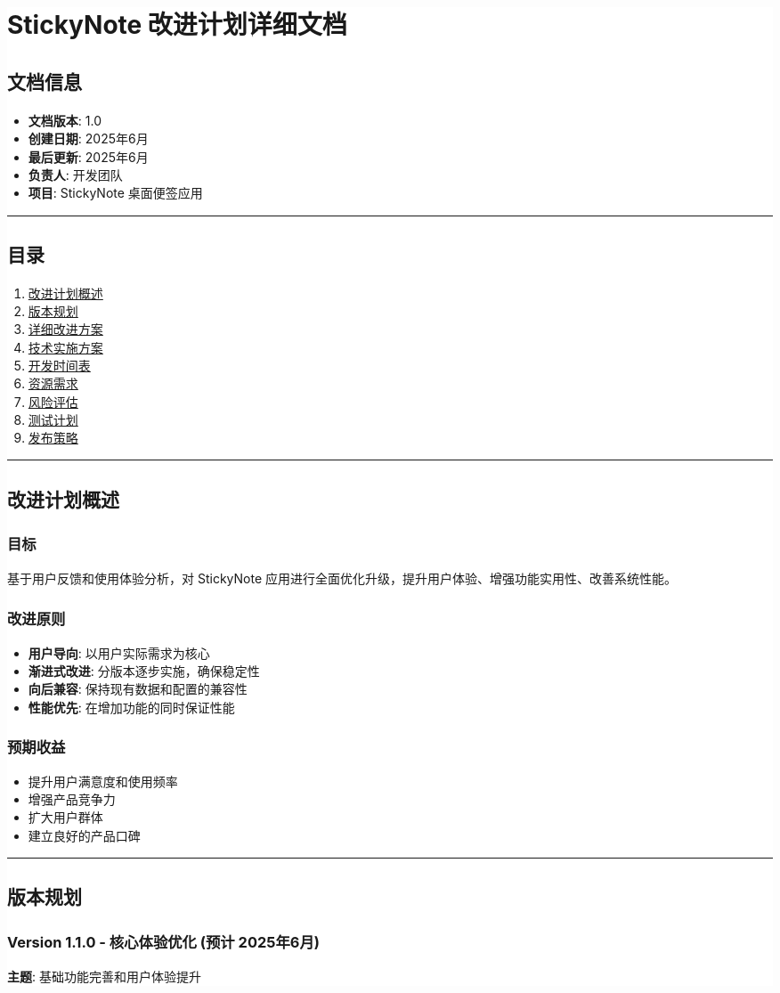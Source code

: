 # StickyNote 改进计划详细文档

## 文档信息
- **文档版本**: 1.0
- **创建日期**: 2025年6月
- **最后更新**: 2025年6月
- **负责人**: 开发团队
- **项目**: StickyNote 桌面便签应用

---

## 目录

1. [改进计划概述](#改进计划概述)
2. [版本规划](#版本规划)
3. [详细改进方案](#详细改进方案)
4. [技术实施方案](#技术实施方案)
5. [开发时间表](#开发时间表)
6. [资源需求](#资源需求)
7. [风险评估](#风险评估)
8. [测试计划](#测试计划)
9. [发布策略](#发布策略)

---

## 改进计划概述

### 目标
基于用户反馈和使用体验分析，对 StickyNote 应用进行全面优化升级，提升用户体验、增强功能实用性、改善系统性能。

### 改进原则
- **用户导向**: 以用户实际需求为核心
- **渐进式改进**: 分版本逐步实施，确保稳定性
- **向后兼容**: 保持现有数据和配置的兼容性
- **性能优先**: 在增加功能的同时保证性能

### 预期收益
- 提升用户满意度和使用频率
- 增强产品竞争力
- 扩大用户群体
- 建立良好的产品口碑

---

## 版本规划

### Version 1.1.0 - 核心体验优化 (预计 2025年6月)
**主题**: 基础功能完善和用户体验提升
